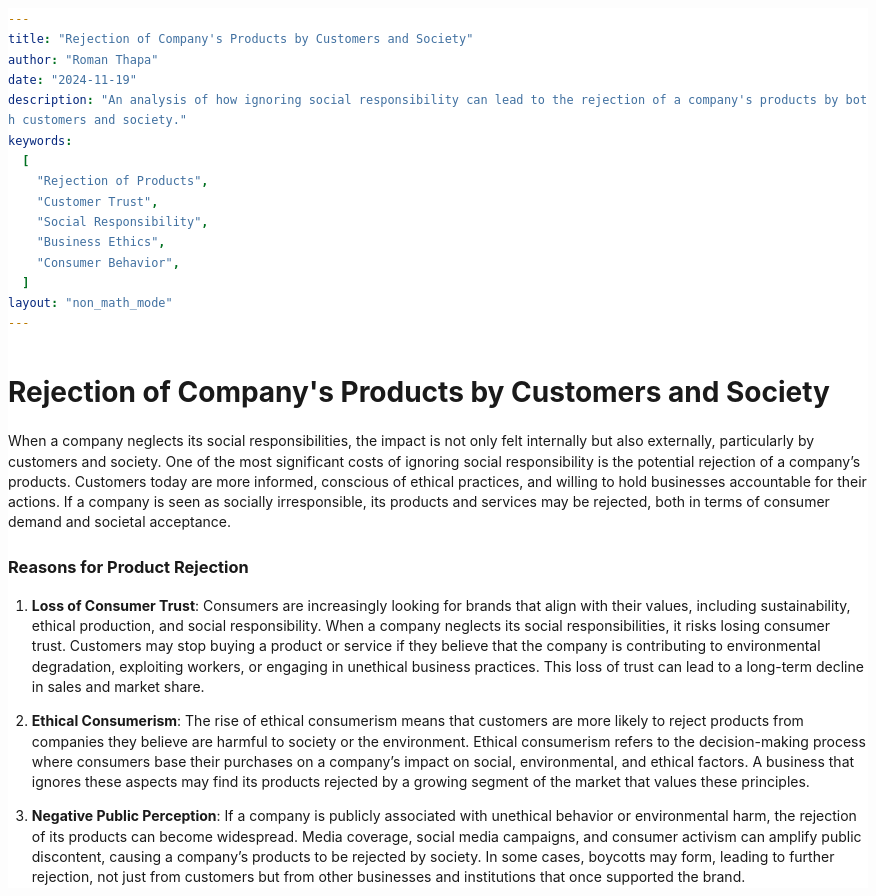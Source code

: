 ```yaml
---
title: "Rejection of Company's Products by Customers and Society"
author: "Roman Thapa"
date: "2024-11-19"
description: "An analysis of how ignoring social responsibility can lead to the rejection of a company's products by both customers and society."
keywords:
  [
    "Rejection of Products",
    "Customer Trust",
    "Social Responsibility",
    "Business Ethics",
    "Consumer Behavior",
  ]
layout: "non_math_mode"
---
```


# Rejection of Company's Products by Customers and Society

When a company neglects its social responsibilities, the impact is not only felt internally but also externally, particularly by customers and society. One of the most significant costs of ignoring social responsibility is the potential rejection of a company’s products. Customers today are more informed, conscious of ethical practices, and willing to hold businesses accountable for their actions. If a company is seen as socially irresponsible, its products and services may be rejected, both in terms of consumer demand and societal acceptance.

### Reasons for Product Rejection

1. **Loss of Consumer Trust**:
   Consumers are increasingly looking for brands that align with their values, including sustainability, ethical production, and social responsibility. When a company neglects its social responsibilities, it risks losing consumer trust. Customers may stop buying a product or service if they believe that the company is contributing to environmental degradation, exploiting workers, or engaging in unethical business practices. This loss of trust can lead to a long-term decline in sales and market share.

2. **Ethical Consumerism**:
   The rise of ethical consumerism means that customers are more likely to reject products from companies they believe are harmful to society or the environment. Ethical consumerism refers to the decision-making process where consumers base their purchases on a company’s impact on social, environmental, and ethical factors. A business that ignores these aspects may find its products rejected by a growing segment of the market that values these principles.

3. **Negative Public Perception**:
   If a company is publicly associated with unethical behavior or environmental harm, the rejection of its products can become widespread. Media coverage, social media campaigns, and consumer activism can amplify public discontent, causing a company’s products to be rejected by society. In some cases, boycotts may form, leading to further rejection, not just from customers but from other businesses and institutions that once supported the brand.
